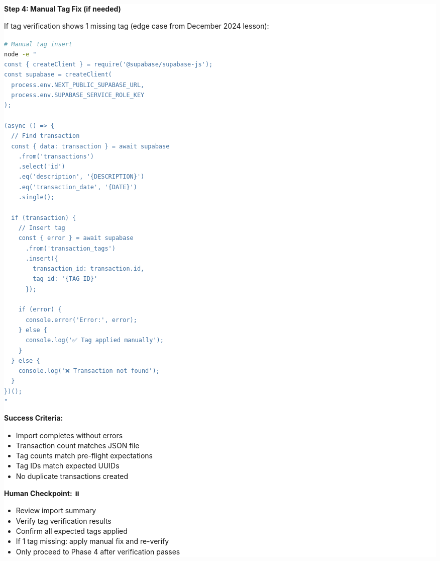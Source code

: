 **Step 4: Manual Tag Fix (if needed)**

If tag verification shows 1 missing tag (edge case from December 2024 lesson):

```bash
# Manual tag insert
node -e "
const { createClient } = require('@supabase/supabase-js');
const supabase = createClient(
  process.env.NEXT_PUBLIC_SUPABASE_URL,
  process.env.SUPABASE_SERVICE_ROLE_KEY
);

(async () => {
  // Find transaction
  const { data: transaction } = await supabase
    .from('transactions')
    .select('id')
    .eq('description', '{DESCRIPTION}')
    .eq('transaction_date', '{DATE}')
    .single();

  if (transaction) {
    // Insert tag
    const { error } = await supabase
      .from('transaction_tags')
      .insert({
        transaction_id: transaction.id,
        tag_id: '{TAG_ID}'
      });

    if (error) {
      console.error('Error:', error);
    } else {
      console.log('✅ Tag applied manually');
    }
  } else {
    console.log('❌ Transaction not found');
  }
})();
"
```

**Success Criteria:**
- Import completes without errors
- Transaction count matches JSON file
- Tag counts match pre-flight expectations
- Tag IDs match expected UUIDs
- No duplicate transactions created

**Human Checkpoint:** ⏸️
- Review import summary
- Verify tag verification results
- Confirm all expected tags applied
- If 1 tag missing: apply manual fix and re-verify
- Only proceed to Phase 4 after verification passes
